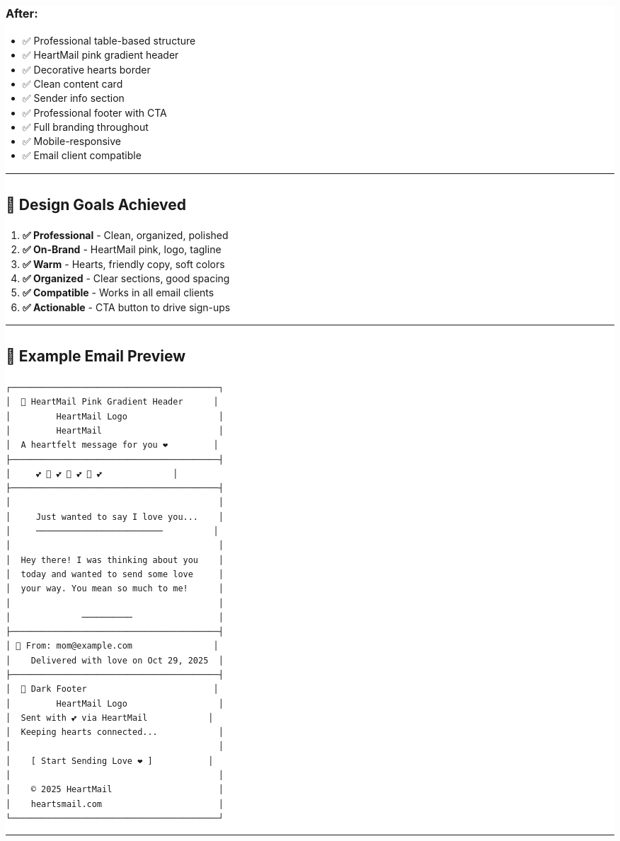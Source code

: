 ### **After:**
- ✅ Professional table-based structure
- ✅ HeartMail pink gradient header
- ✅ Decorative hearts border
- ✅ Clean content card
- ✅ Sender info section
- ✅ Professional footer with CTA
- ✅ Full branding throughout
- ✅ Mobile-responsive
- ✅ Email client compatible

---

## 🎯 Design Goals Achieved

1. **✅ Professional** - Clean, organized, polished
2. **✅ On-Brand** - HeartMail pink, logo, tagline
3. **✅ Warm** - Hearts, friendly copy, soft colors
4. **✅ Organized** - Clear sections, good spacing
5. **✅ Compatible** - Works in all email clients
6. **✅ Actionable** - CTA button to drive sign-ups

---

## 📧 Example Email Preview

```
┌─────────────────────────────────────────┐
│  🎀 HeartMail Pink Gradient Header      │
│         HeartMail Logo                  │
│         HeartMail                       │
│  A heartfelt message for you ❤️         │
├─────────────────────────────────────────┤
│     💕 💖 💕 💖 💕 💖 💕              │
├─────────────────────────────────────────┤
│                                         │
│     Just wanted to say I love you...    │
│     ─────────────────────────          │
│                                         │
│  Hey there! I was thinking about you    │
│  today and wanted to send some love     │
│  your way. You mean so much to me!      │
│                                         │
│              ──────────                 │
├─────────────────────────────────────────┤
│ 🎀 From: mom@example.com                │
│    Delivered with love on Oct 29, 2025  │
├─────────────────────────────────────────┤
│  🌙 Dark Footer                         │
│         HeartMail Logo                  │
│  Sent with 💕 via HeartMail            │
│  Keeping hearts connected...            │
│                                         │
│    [ Start Sending Love ❤️ ]           │
│                                         │
│    © 2025 HeartMail                     │
│    heartsmail.com                       │
└─────────────────────────────────────────┘
```

---